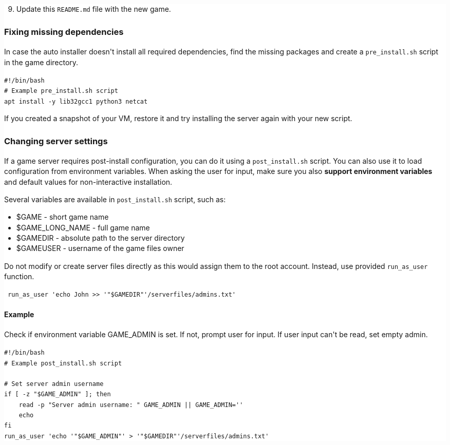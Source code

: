 9. Update this `README.md` file with the new game.

### Fixing missing dependencies

In case the auto installer doesn't install all required dependencies, find the missing packages and create a `pre_install.sh` script in the game directory.

```shell
#!/bin/bash
# Example pre_install.sh script
apt install -y lib32gcc1 python3 netcat
```

If you created a snapshot of your VM, restore it and try installing the server again with your new script.

### Changing server settings

If a game server requires post-install configuration, you can do it using a `post_install.sh` script. You can also use it to load configuration from environment variables. When asking the user for input, make sure you also **support environment variables** and default values for non-interactive installation.

Several variables are available in `post_install.sh` script, such as:

- $GAME - short game name
- $GAME_LONG_NAME - full game name
- $GAMEDIR - absolute path to the server directory
- $GAMEUSER - username of the game files owner

Do not modify or create server files directly as this would assign them to the root account. Instead, use provided `run_as_user` function.

```shell
 run_as_user 'echo John >> '"$GAMEDIR"'/serverfiles/admins.txt'
```

#### Example

Check if environment variable GAME_ADMIN is set. If not, prompt user for input. If user input can't be read, set empty admin.

```shell
#!/bin/bash
# Example post_install.sh script

# Set server admin username
if [ -z "$GAME_ADMIN" ]; then
    read -p "Server admin username: " GAME_ADMIN || GAME_ADMIN=''
    echo
fi
run_as_user 'echo '"$GAME_ADMIN"' > '"$GAMEDIR"'/serverfiles/admins.txt'
```
